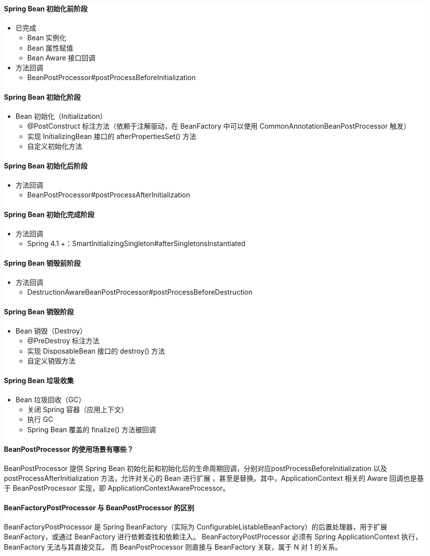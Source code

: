 #### Spring Bean 初始化前阶段

- 已完成
  - Bean 实例化
  - Bean 属性赋值
  - Bean Aware 接口回调
- 方法回调
  - BeanPostProcessor#postProcessBeforeInitialization

#### Spring Bean 初始化阶段

- Bean 初始化（Initialization）
  - @PostConstruct 标注方法（依赖于注解驱动，在 BeanFactory 中可以使用 CommonAnnotationBeanPostProcessor 触发）
  - 实现 InitializingBean 接口的 afterPropertiesSet() 方法
  - 自定义初始化方法

#### Spring Bean 初始化后阶段

- 方法回调
  - BeanPostProcessor#postProcessAfterInitialization

#### Spring Bean 初始化完成阶段

- 方法回调
  - Spring 4.1 +：SmartInitializingSingleton#afterSingletonsInstantiated

#### Spring Bean 销毁前阶段

- 方法回调
  - DestructionAwareBeanPostProcessor#postProcessBeforeDestruction

#### Spring Bean 销毁阶段

- Bean 销毁（Destroy）
  - @PreDestroy 标注方法
  - 实现 DisposableBean 接口的 destroy() 方法
  - 自定义销毁方法

#### Spring Bean 垃圾收集	

- Bean 垃圾回收（GC）
  - 关闭 Spring 容器（应用上下文）
  - 执行 GC 
  - Spring Bean 覆盖的 finalize() 方法被回调

#### BeanPostProcessor 的使用场景有哪些？

BeanPostProcessor 提供 Spring Bean 初始化前和初始化后的生命周期回调，分别对应postProcessBeforeInitialization 以及 postProcessAfterInitialization 方法，允许对关心的 Bean 进行扩展 ，甚至是替换。其中，ApplicationContext 相关的 Aware 回调也是基于 BeanPostProcessor 实现，即 ApplicationContextAwareProcessor。

#### BeanFactoryPostProcessor 与 BeanPostProcessor 的区别

BeanFactoryPostProcessor 是 Spring BeanFactory（实际为 ConfigurableListableBeanFactory）的后置处理器，用于扩展 BeanFactory，或通过 BeanFactory 进行依赖查找和依赖注入。 BeanFactoryPostProcessor 必须有 Spring ApplicationContext 执行，BeanFactory 无法与其直接交互。 而 BeanPostProcessor 则直接与 BeanFactory 关联，属于 N 对 1 的关系。
